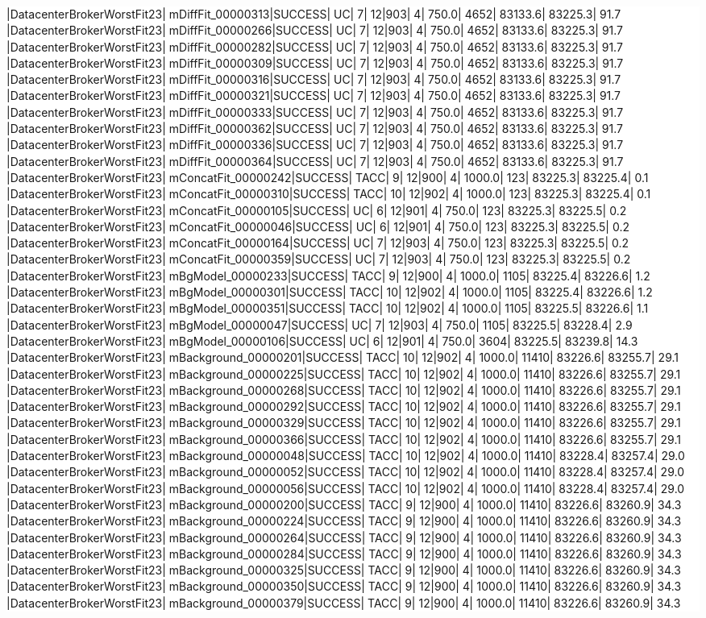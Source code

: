 |DatacenterBrokerWorstFit23|     mDiffFit_00000313|SUCCESS|    UC|   7|       12|903|        4|     750.0|       4652|  83133.6|   83225.3|    91.7
|DatacenterBrokerWorstFit23|     mDiffFit_00000266|SUCCESS|    UC|   7|       12|903|        4|     750.0|       4652|  83133.6|   83225.3|    91.7
|DatacenterBrokerWorstFit23|     mDiffFit_00000282|SUCCESS|    UC|   7|       12|903|        4|     750.0|       4652|  83133.6|   83225.3|    91.7
|DatacenterBrokerWorstFit23|     mDiffFit_00000309|SUCCESS|    UC|   7|       12|903|        4|     750.0|       4652|  83133.6|   83225.3|    91.7
|DatacenterBrokerWorstFit23|     mDiffFit_00000316|SUCCESS|    UC|   7|       12|903|        4|     750.0|       4652|  83133.6|   83225.3|    91.7
|DatacenterBrokerWorstFit23|     mDiffFit_00000321|SUCCESS|    UC|   7|       12|903|        4|     750.0|       4652|  83133.6|   83225.3|    91.7
|DatacenterBrokerWorstFit23|     mDiffFit_00000333|SUCCESS|    UC|   7|       12|903|        4|     750.0|       4652|  83133.6|   83225.3|    91.7
|DatacenterBrokerWorstFit23|     mDiffFit_00000362|SUCCESS|    UC|   7|       12|903|        4|     750.0|       4652|  83133.6|   83225.3|    91.7
|DatacenterBrokerWorstFit23|     mDiffFit_00000336|SUCCESS|    UC|   7|       12|903|        4|     750.0|       4652|  83133.6|   83225.3|    91.7
|DatacenterBrokerWorstFit23|     mDiffFit_00000364|SUCCESS|    UC|   7|       12|903|        4|     750.0|       4652|  83133.6|   83225.3|    91.7
|DatacenterBrokerWorstFit23|   mConcatFit_00000242|SUCCESS|  TACC|   9|       12|900|        4|    1000.0|        123|  83225.3|   83225.4|     0.1
|DatacenterBrokerWorstFit23|   mConcatFit_00000310|SUCCESS|  TACC|  10|       12|902|        4|    1000.0|        123|  83225.3|   83225.4|     0.1
|DatacenterBrokerWorstFit23|   mConcatFit_00000105|SUCCESS|    UC|   6|       12|901|        4|     750.0|        123|  83225.3|   83225.5|     0.2
|DatacenterBrokerWorstFit23|   mConcatFit_00000046|SUCCESS|    UC|   6|       12|901|        4|     750.0|        123|  83225.3|   83225.5|     0.2
|DatacenterBrokerWorstFit23|   mConcatFit_00000164|SUCCESS|    UC|   7|       12|903|        4|     750.0|        123|  83225.3|   83225.5|     0.2
|DatacenterBrokerWorstFit23|   mConcatFit_00000359|SUCCESS|    UC|   7|       12|903|        4|     750.0|        123|  83225.3|   83225.5|     0.2
|DatacenterBrokerWorstFit23|     mBgModel_00000233|SUCCESS|  TACC|   9|       12|900|        4|    1000.0|       1105|  83225.4|   83226.6|     1.2
|DatacenterBrokerWorstFit23|     mBgModel_00000301|SUCCESS|  TACC|  10|       12|902|        4|    1000.0|       1105|  83225.4|   83226.6|     1.2
|DatacenterBrokerWorstFit23|     mBgModel_00000351|SUCCESS|  TACC|  10|       12|902|        4|    1000.0|       1105|  83225.5|   83226.6|     1.1
|DatacenterBrokerWorstFit23|     mBgModel_00000047|SUCCESS|    UC|   7|       12|903|        4|     750.0|       1105|  83225.5|   83228.4|     2.9
|DatacenterBrokerWorstFit23|     mBgModel_00000106|SUCCESS|    UC|   6|       12|901|        4|     750.0|       3604|  83225.5|   83239.8|    14.3
|DatacenterBrokerWorstFit23|  mBackground_00000201|SUCCESS|  TACC|  10|       12|902|        4|    1000.0|      11410|  83226.6|   83255.7|    29.1
|DatacenterBrokerWorstFit23|  mBackground_00000225|SUCCESS|  TACC|  10|       12|902|        4|    1000.0|      11410|  83226.6|   83255.7|    29.1
|DatacenterBrokerWorstFit23|  mBackground_00000268|SUCCESS|  TACC|  10|       12|902|        4|    1000.0|      11410|  83226.6|   83255.7|    29.1
|DatacenterBrokerWorstFit23|  mBackground_00000292|SUCCESS|  TACC|  10|       12|902|        4|    1000.0|      11410|  83226.6|   83255.7|    29.1
|DatacenterBrokerWorstFit23|  mBackground_00000329|SUCCESS|  TACC|  10|       12|902|        4|    1000.0|      11410|  83226.6|   83255.7|    29.1
|DatacenterBrokerWorstFit23|  mBackground_00000366|SUCCESS|  TACC|  10|       12|902|        4|    1000.0|      11410|  83226.6|   83255.7|    29.1
|DatacenterBrokerWorstFit23|  mBackground_00000048|SUCCESS|  TACC|  10|       12|902|        4|    1000.0|      11410|  83228.4|   83257.4|    29.0
|DatacenterBrokerWorstFit23|  mBackground_00000052|SUCCESS|  TACC|  10|       12|902|        4|    1000.0|      11410|  83228.4|   83257.4|    29.0
|DatacenterBrokerWorstFit23|  mBackground_00000056|SUCCESS|  TACC|  10|       12|902|        4|    1000.0|      11410|  83228.4|   83257.4|    29.0
|DatacenterBrokerWorstFit23|  mBackground_00000200|SUCCESS|  TACC|   9|       12|900|        4|    1000.0|      11410|  83226.6|   83260.9|    34.3
|DatacenterBrokerWorstFit23|  mBackground_00000224|SUCCESS|  TACC|   9|       12|900|        4|    1000.0|      11410|  83226.6|   83260.9|    34.3
|DatacenterBrokerWorstFit23|  mBackground_00000264|SUCCESS|  TACC|   9|       12|900|        4|    1000.0|      11410|  83226.6|   83260.9|    34.3
|DatacenterBrokerWorstFit23|  mBackground_00000284|SUCCESS|  TACC|   9|       12|900|        4|    1000.0|      11410|  83226.6|   83260.9|    34.3
|DatacenterBrokerWorstFit23|  mBackground_00000325|SUCCESS|  TACC|   9|       12|900|        4|    1000.0|      11410|  83226.6|   83260.9|    34.3
|DatacenterBrokerWorstFit23|  mBackground_00000350|SUCCESS|  TACC|   9|       12|900|        4|    1000.0|      11410|  83226.6|   83260.9|    34.3
|DatacenterBrokerWorstFit23|  mBackground_00000379|SUCCESS|  TACC|   9|       12|900|        4|    1000.0|      11410|  83226.6|   83260.9|    34.3
